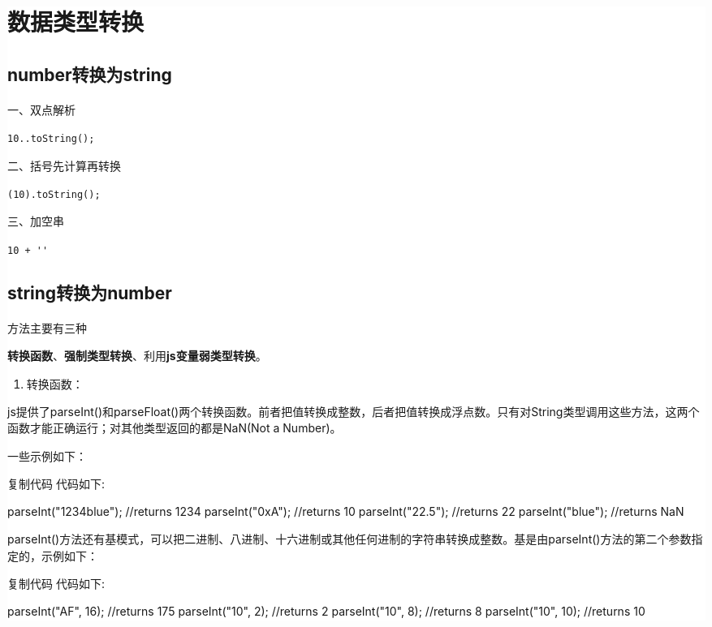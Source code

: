 



# 数据类型转换

## number转换为string

一、双点解析

```
10..toString();
```

二、括号先计算再转换

```
(10).toString();
```

三、加空串

```
10 + ''
```



## string转换为number

方法主要有三种

**转换函数**、**强制类型转换**、利用**js变量弱类型转换**。

1. 转换函数：

js提供了parseInt()和parseFloat()两个转换函数。前者把值转换成整数，后者把值转换成浮点数。只有对String类型调用这些方法，这两个函数才能正确运行；对其他类型返回的都是NaN(Not a Number)。

一些示例如下：

 

复制代码 代码如下:

parseInt("1234blue"); //returns 1234
parseInt("0xA"); //returns 10
parseInt("22.5"); //returns 22
parseInt("blue"); //returns NaN

 

parseInt()方法还有基模式，可以把二进制、八进制、十六进制或其他任何进制的字符串转换成整数。基是由parseInt()方法的第二个参数指定的，示例如下：

 

复制代码 代码如下:

parseInt("AF", 16); //returns 175
parseInt("10", 2); //returns 2
parseInt("10", 8); //returns 8
parseInt("10", 10); //returns 10
